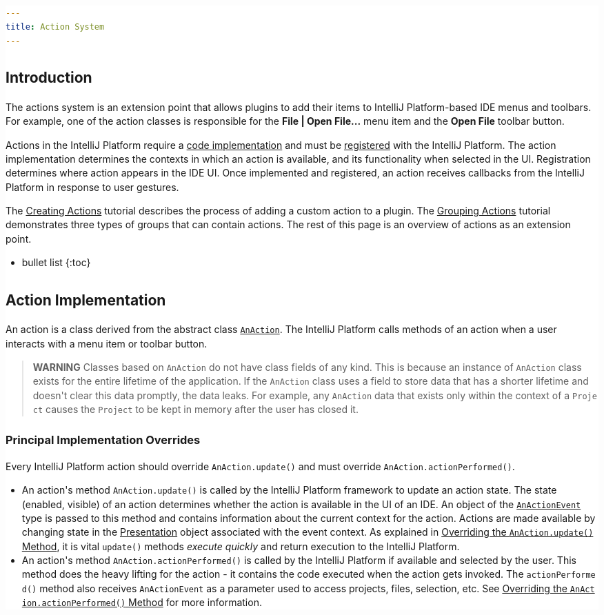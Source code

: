 ```yaml
---
title: Action System
---
```



## Introduction
The actions system is an extension point that allows plugins to add their items to IntelliJ Platform-based IDE menus and toolbars. 
For example, one of the action classes is responsible for the **File \| Open File...** menu item and the **Open File** toolbar button.

Actions in the IntelliJ Platform require a [code implementation](#action-implementation) and must be [registered](#registering-actions) with the IntelliJ Platform. 
The action implementation determines the contexts in which an action is available, and its functionality when selected in the UI. 
Registration determines where action appears in the IDE UI.
Once implemented and registered, an action receives callbacks from the IntelliJ Platform in response to user gestures.

The [Creating Actions](/tutorials/action_system/working_with_custom_actions.md) tutorial describes the process of adding a custom action to a plugin.
The [Grouping Actions](/tutorials/action_system/grouping_action.md) tutorial demonstrates three types of groups that can contain actions.
The rest of this page is an overview of actions as an extension point.

* bullet list
{:toc}

## Action Implementation
An action is a class derived from the abstract class [`AnAction`](upsource:///platform/editor-ui-api/src/com/intellij/openapi/actionSystem/AnAction.java).
The IntelliJ Platform calls methods of an action when a user interacts with a menu item or toolbar button. 

> **WARNING** Classes based on `AnAction` do not have class fields of any kind. This is because an instance of `AnAction` class exists for the entire lifetime of the application. If the `AnAction` class uses a field to store data that has a shorter lifetime and doesn't clear this data promptly, the data leaks. For example, any `AnAction` data that exists only within the context of a `Project` causes the `Project` to be kept in memory after the user has closed it.

### Principal Implementation Overrides 
Every IntelliJ Platform action should override `AnAction.update()` and must override `AnAction.actionPerformed()`.
* An action's method `AnAction.update()` is called by the IntelliJ Platform framework to update an action state.
  The state (enabled, visible) of an action determines whether the action is available in the UI of an IDE.
  An object of the [`AnActionEvent`](upsource:///platform/editor-ui-api/src/com/intellij/openapi/actionSystem/AnActionEvent.java) type is passed to this method and contains information about the current context for the action.
  Actions are made available by changing state in the [Presentation](upsource:///platform/platform-api/src/com/intellij/ide/presentation/Presentation.java) object associated with the event context.
  As explained in [Overriding the `AnAction.update()`  Method](#overriding-the-anactionupdate-method), it is vital `update()` methods _execute quickly_ and return execution to the IntelliJ Platform. 
* An action's method `AnAction.actionPerformed()` is called by the IntelliJ Platform if available and selected by the user.
  This method does the heavy lifting for the action - it contains the code executed when the action gets invoked.
  The `actionPerformed()` method also receives `AnActionEvent` as a parameter used to access projects, files, selection, etc. 
  See [Overriding the `AnAction.actionPerformed()` Method](#overriding-the-anactionactionperformed-method) for more information.
  